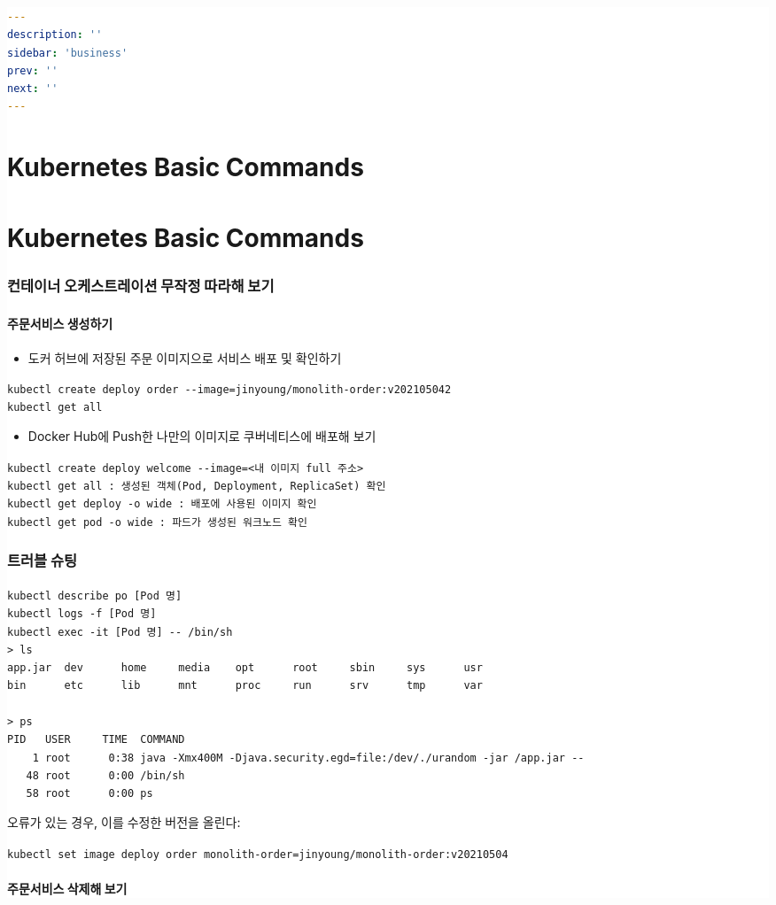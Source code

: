 ```yaml
---
description: ''
sidebar: 'business'
prev: ''
next: ''
---
```


# Kubernetes Basic Commands

# Kubernetes Basic Commands

### 컨테이너 오케스트레이션 무작정 따라해 보기 

#### 주문서비스 생성하기 

- 도커 허브에 저장된 주문 이미지으로 서비스 배포 및 확인하기

```
kubectl create deploy order --image=jinyoung/monolith-order:v202105042
kubectl get all
```

- Docker Hub에 Push한 나만의 이미지로 쿠버네티스에 배포해 보기
```
kubectl create deploy welcome --image=<내 이미지 full 주소>
kubectl get all : 생성된 객체(Pod, Deployment, ReplicaSet) 확인
kubectl get deploy -o wide : 배포에 사용된 이미지 확인
kubectl get pod -o wide : 파드가 생성된 워크노드 확인
```

### 트러블 슈팅 
```
kubectl describe po [Pod 명]
kubectl logs -f [Pod 명]
kubectl exec -it [Pod 명] -- /bin/sh 
> ls
app.jar  dev      home     media    opt      root     sbin     sys      usr
bin      etc      lib      mnt      proc     run      srv      tmp      var

> ps
PID   USER     TIME  COMMAND
    1 root      0:38 java -Xmx400M -Djava.security.egd=file:/dev/./urandom -jar /app.jar --
   48 root      0:00 /bin/sh
   58 root      0:00 ps

```
오류가 있는 경우, 이를 수정한 버전을 올린다:
```
kubectl set image deploy order monolith-order=jinyoung/monolith-order:v20210504
```
#### 주문서비스 삭제해 보기 
